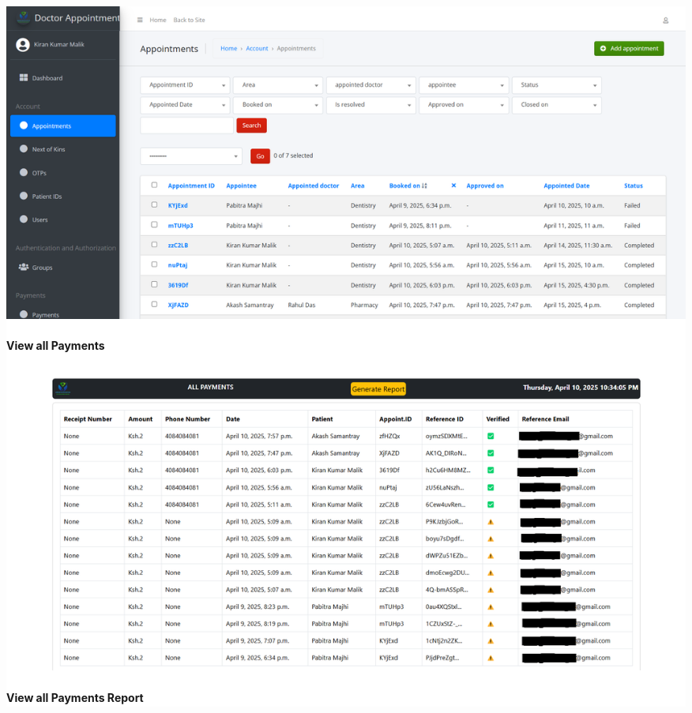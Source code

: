 ![manage-all-appoints-jazzmin](https://github.com/KiranKumarMalik/Doctor-Appointment-System-using-Django-and-gmail-SMTP/blob/8541cb6dd4195f3bc2bff120157b3362e2c9a636/ss/Screenshot%202025-04-10%20223513.png)

#### View all Payments

![admin-all-payments](https://github.com/KiranKumarMalik/Doctor-Appointment-System-using-Django-and-gmail-SMTP/blob/8541cb6dd4195f3bc2bff120157b3362e2c9a636/ss/Screenshot%202025-04-10%20223416.png)

#### View all Payments Report
